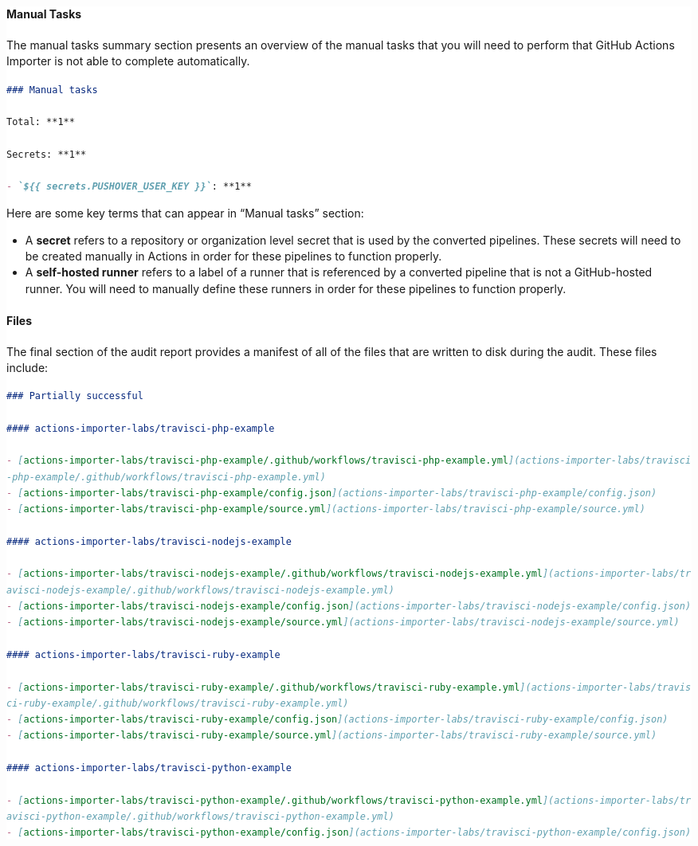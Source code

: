 #### Manual Tasks

The manual tasks summary section presents an overview of the manual tasks that you will need to perform that GitHub Actions Importer is not able to complete automatically.

```md
### Manual tasks

Total: **1**

Secrets: **1**

- `${{ secrets.PUSHOVER_USER_KEY }}`: **1**
```

Here are some key terms that can appear in “Manual tasks” section:

- A **secret** refers to a repository or organization level secret that is used by the converted pipelines. These secrets will need to be created manually in Actions in order for these pipelines to function properly.
- A **self-hosted runner** refers to a label of a runner that is referenced by a converted pipeline that is not a GitHub-hosted runner. You will need to manually define these runners in order for these pipelines to function properly.

#### Files

The final section of the audit report provides a manifest of all of the files that are written to disk during the audit. These files include:

```md
### Partially successful

#### actions-importer-labs/travisci-php-example

- [actions-importer-labs/travisci-php-example/.github/workflows/travisci-php-example.yml](actions-importer-labs/travisci-php-example/.github/workflows/travisci-php-example.yml)
- [actions-importer-labs/travisci-php-example/config.json](actions-importer-labs/travisci-php-example/config.json)
- [actions-importer-labs/travisci-php-example/source.yml](actions-importer-labs/travisci-php-example/source.yml)

#### actions-importer-labs/travisci-nodejs-example

- [actions-importer-labs/travisci-nodejs-example/.github/workflows/travisci-nodejs-example.yml](actions-importer-labs/travisci-nodejs-example/.github/workflows/travisci-nodejs-example.yml)
- [actions-importer-labs/travisci-nodejs-example/config.json](actions-importer-labs/travisci-nodejs-example/config.json)
- [actions-importer-labs/travisci-nodejs-example/source.yml](actions-importer-labs/travisci-nodejs-example/source.yml)

#### actions-importer-labs/travisci-ruby-example

- [actions-importer-labs/travisci-ruby-example/.github/workflows/travisci-ruby-example.yml](actions-importer-labs/travisci-ruby-example/.github/workflows/travisci-ruby-example.yml)
- [actions-importer-labs/travisci-ruby-example/config.json](actions-importer-labs/travisci-ruby-example/config.json)
- [actions-importer-labs/travisci-ruby-example/source.yml](actions-importer-labs/travisci-ruby-example/source.yml)

#### actions-importer-labs/travisci-python-example

- [actions-importer-labs/travisci-python-example/.github/workflows/travisci-python-example.yml](actions-importer-labs/travisci-python-example/.github/workflows/travisci-python-example.yml)
- [actions-importer-labs/travisci-python-example/config.json](actions-importer-labs/travisci-python-example/config.json)
```